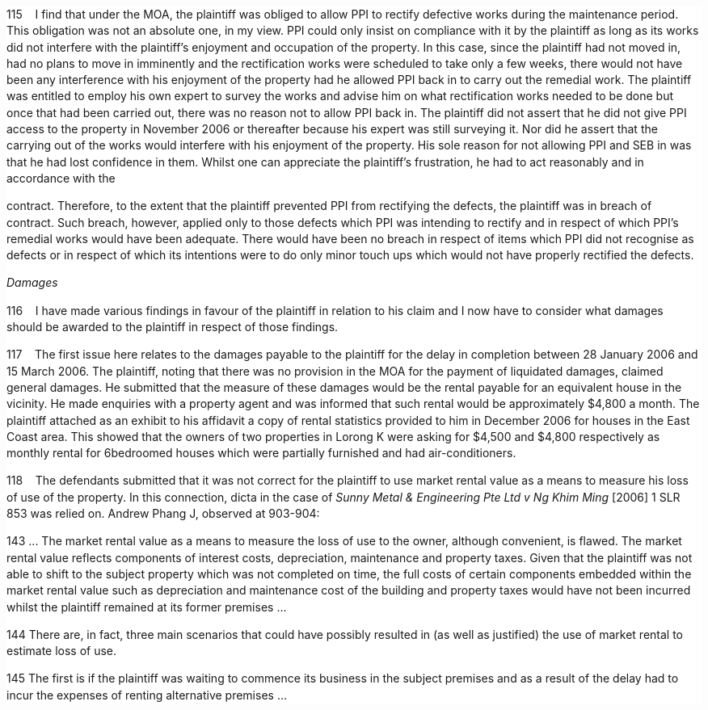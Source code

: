 115    I find that under the MOA, the plaintiff was obliged to allow PPI to rectify defective works during the maintenance period. This obligation was not an absolute one, in my view. PPI could only insist on compliance with it by the plaintiff as long as its works did not interfere with the plaintiff’s enjoyment and occupation of the property. In this case, since the plaintiff had not moved in, had no plans to move in imminently and the rectification works were scheduled to take only a few weeks, there would not have been any interference with his enjoyment of the property had he allowed PPI back in to carry out the remedial work. The plaintiff was entitled to employ his own expert to survey the works and advise him on what rectification works needed to be done but once that had been carried out, there was no reason not to allow PPI back in. The plaintiff did not assert that he did not give PPI access to the property in November 2006 or thereafter because his expert was still surveying it. Nor did he assert that the carrying out of the works would interfere with his enjoyment of the property. His sole reason for not allowing PPI and SEB in was that he had lost confidence in them. Whilst one can appreciate the plaintiff’s frustration, he had to act reasonably and in accordance with the 


contract. Therefore, to the extent that the plaintiff prevented PPI from rectifying the defects, the plaintiff was in breach of contract. Such breach, however, applied only to those defects which PPI was intending to rectify and in respect of which PPI’s remedial works would have been adequate. There would have been no breach in respect of items which PPI did not recognise as defects or in respect of which its intentions were to do only minor touch ups which would not have properly rectified the defects. 

_Damages_ 

116    I have made various findings in favour of the plaintiff in relation to his claim and I now have to consider what damages should be awarded to the plaintiff in respect of those findings. 

117    The first issue here relates to the damages payable to the plaintiff for the delay in completion between 28 January 2006 and 15 March 2006. The plaintiff, noting that there was no provision in the MOA for the payment of liquidated damages, claimed general damages. He submitted that the measure of these damages would be the rental payable for an equivalent house in the vicinity. He made enquiries with a property agent and was informed that such rental would be approximately $4,800 a month. The plaintiff attached as an exhibit to his affidavit a copy of rental statistics provided to him in December 2006 for houses in the East Coast area. This showed that the owners of two properties in Lorong K were asking for $4,500 and $4,800 respectively as monthly rental for 6bedroomed houses which were partially furnished and had air-conditioners. 

118    The defendants submitted that it was not correct for the plaintiff to use market rental value as a means to measure his loss of use of the property. In this connection, dicta in the case of _Sunny Metal & Engineering Pte Ltd v Ng Khim Ming_ <span class="citation">[2006] 1 SLR 853</span> was relied on. Andrew Phang J, observed at 903-904: 

 143 ... The market rental value as a means to measure the loss of use to the owner, although convenient, is flawed. The market rental value reflects components of interest costs, depreciation, maintenance and property taxes. Given that the plaintiff was not able to shift to the subject property which was not completed on time, the full costs of certain components embedded within the market rental value such as depreciation and maintenance cost of the building and property taxes would have not been incurred whilst the plaintiff remained at its former premises ... 

 144 There are, in fact, three main scenarios that could have possibly resulted in (as well as justified) the use of market rental to estimate loss of use. 

 145 The first is if the plaintiff was waiting to commence its business in the subject premises and as a result of the delay had to incur the expenses of renting alternative premises ... 
